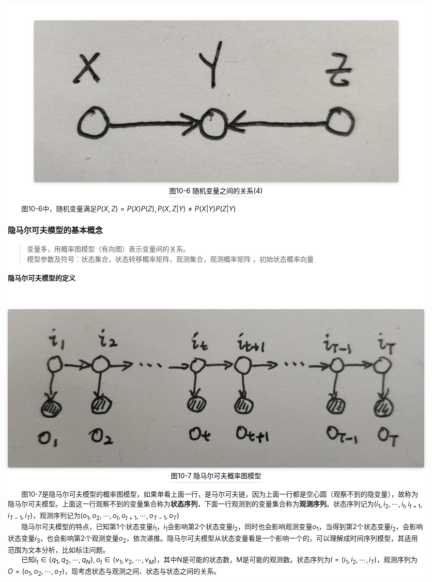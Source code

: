 <br/><center><img style="border-radius: 0.3125em;box-shadow: 0 2px 4px 0 rgba(34,36,38,.12),0 2px 10px 0 rgba(34,36,38,.08);" src="../../../PhaseFour/Note/image/10-6-Relationship-between-Random-Variables-4.jpg"><br><div style="color:orange; border-bottom: 1px solid #d9d9d9;display: inline-block;color: #000;padding: 2px;">图10-6 随机变量之间的关系(4)</div></center>

&emsp;&emsp;图10-6中，随机变量满足$P(X,Z)=P(X)P(Z),P(X,Z|Y)\neq P(X|Y)P(Z|Y)$

### 隐马尔可夫模型的基本概念
> 变量多，用概率图模型（有向图）表示变量间的关系。  
模型参数及符号：状态集合，状态转移概率矩阵，观测集合，观测概率矩阵
，初始状态概率向量

#### 隐马尔可夫模型的定义
<br/><center><img style="border-radius: 0.3125em;box-shadow: 0 2px 4px 0 rgba(34,36,38,.12),0 2px 10px 0 rgba(34,36,38,.08);" src="../../../PhaseFour/Note/image/10-7-HMM-Probabilistic-Graphica-Model.jpg"><br><div style="color:orange; border-bottom: 1px solid #d9d9d9;display: inline-block;color: #000;padding: 2px;">图10-7 隐马尔可夫概率图模型</div></center>  

&emsp;&emsp;图10-7是隐马尔可夫模型的概率图模型，如果单看上面一行，是马尔可夫链，因为上面一行都是空心圆（观察不到的隐变量），故称为隐马尔可夫模型。上面这一行观察不到的变量集合称为**状态序列**，下面一行观测到的变量集合称为**观测序列**。状态序列记为$(i_1,i_2,\cdots,i_t,i_{t+1},i_{T-1},i_T)$，观测序列记为$(o_1,o_2,\cdots,o_t,o_{t+1},\cdots,o_{T-1},o_T)$  
&emsp;&emsp;隐马尔可夫模型的特点，已知第1个状态变量$i_1$，$i_1$会影响第2个状态变量$i_2$，同时也会影响观测变量$o_1$，当得到第2个状态变量$i_2$，会影响状态变量$i_3$，也会影响第2个观测变量$o_2$，依次递推。隐马尔可夫模型从状态变量看是一个影响一个的，可以理解成时间序列模型，其适用范围为文本分析，比如标注问题。  
&emsp;&emsp;已知$i_t \in \{q_1,q_2,\cdots,q_N\}, o_t \in \{v_1,v_2,\cdots,v_M\}$，其中N是可能的状态数，M是可能的观测数。状态序列为$I=(i_1,i_2,\cdots,i_T)$，观测序列为$O=(o_1,o_2,\cdots,o_T)$，现考虑状态与观测之间、状态与状态之间的关系。
